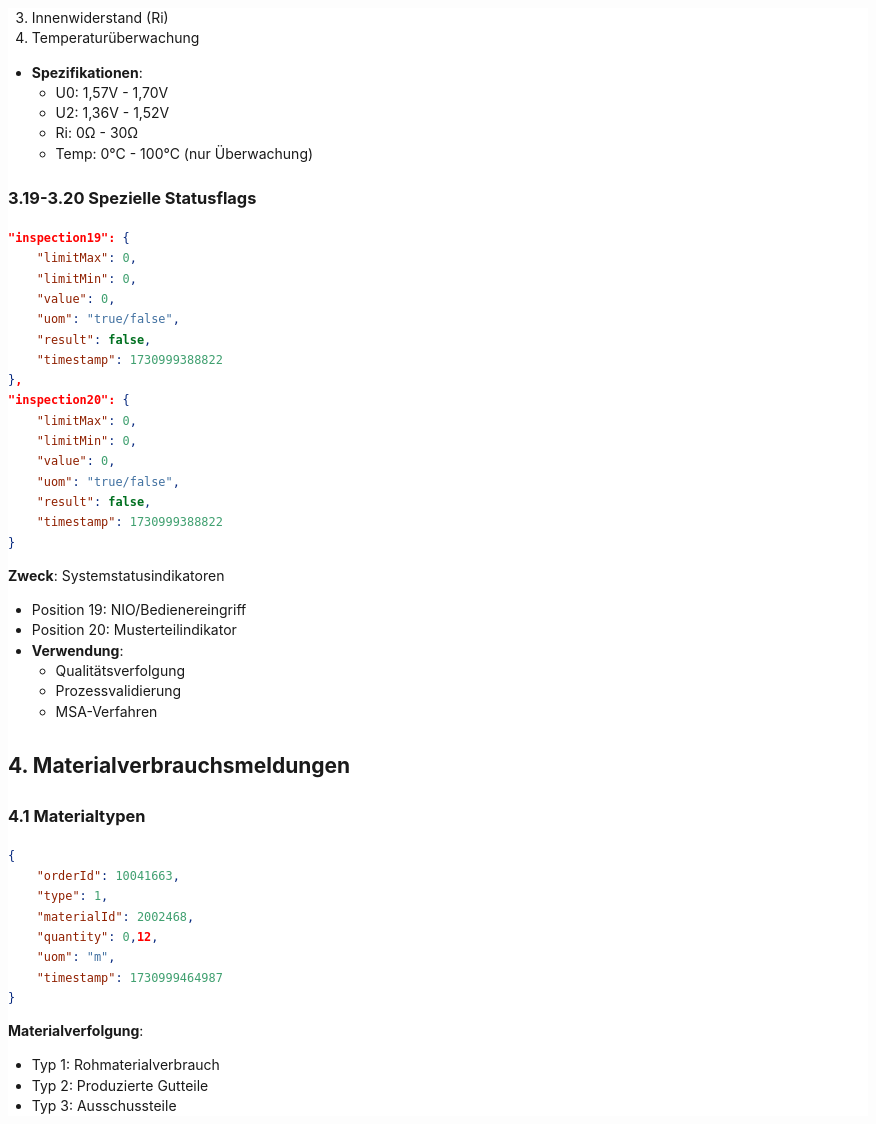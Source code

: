   3. Innenwiderstand (Ri)
  4. Temperaturüberwachung
- **Spezifikationen**:
  * U0: 1,57V - 1,70V
  * U2: 1,36V - 1,52V
  * Ri: 0Ω - 30Ω
  * Temp: 0°C - 100°C (nur Überwachung)

### 3.19-3.20 Spezielle Statusflags
```json
"inspection19": {
    "limitMax": 0,
    "limitMin": 0,
    "value": 0,
    "uom": "true/false",
    "result": false,
    "timestamp": 1730999388822
},
"inspection20": {
    "limitMax": 0,
    "limitMin": 0,
    "value": 0,
    "uom": "true/false",
    "result": false,
    "timestamp": 1730999388822
}
```
**Zweck**: Systemstatusindikatoren
- Position 19: NIO/Bedienereingriff
- Position 20: Musterteilindikator
- **Verwendung**:
  * Qualitätsverfolgung
  * Prozessvalidierung
  * MSA-Verfahren

## 4. Materialverbrauchsmeldungen

### 4.1 Materialtypen
```json
{
    "orderId": 10041663,
    "type": 1,
    "materialId": 2002468,
    "quantity": 0,12,
    "uom": "m",
    "timestamp": 1730999464987
}
```
**Materialverfolgung**:
- Typ 1: Rohmaterialverbrauch
- Typ 2: Produzierte Gutteile
- Typ 3: Ausschussteile
